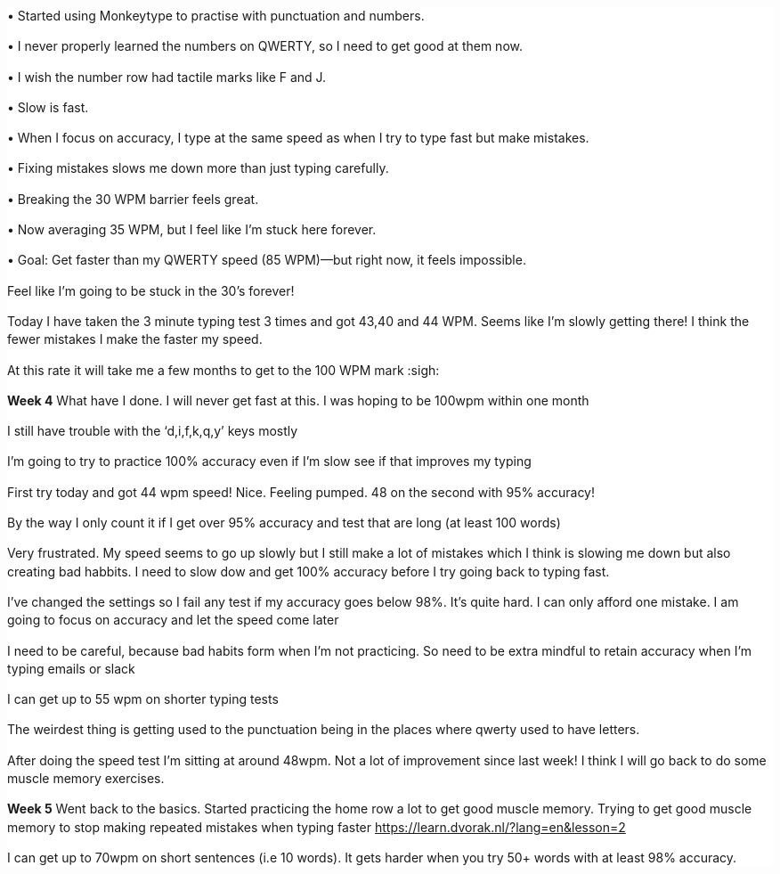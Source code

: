 • Started using Monkeytype to practise with punctuation and numbers.

• I never properly learned the numbers on QWERTY, so I need to get good at them now.

• I wish the number row had tactile marks like F and J.

• Slow is fast.

• When I focus on accuracy, I type at the same speed as when I try to type fast but make mistakes.

• Fixing mistakes slows me down more than just typing carefully.

• Breaking the 30 WPM barrier feels great.

• Now averaging 35 WPM, but I feel like I’m stuck here forever.

• Goal: Get faster than my QWERTY speed (85 WPM)—but right now, it feels impossible.

Feel like I’m going to be stuck in the 30’s forever!

Today I have taken the 3 minute typing test 3 times and got 43,40 and 44 WPM. Seems like I’m slowly getting there! I think the fewer mistakes I make the faster my speed.

At this rate it will take me a few months to get to the 100 WPM mark :sigh:



**Week 4**
What have I done. I will never get fast at this. I was hoping to be 100wpm within one month

I still have trouble with the ‘d,i,f,k,q,y’ keys mostly

I’m going to try to practice 100% accuracy even if I’m slow see if that improves my typing 

First try today and got 44 wpm speed! Nice. Feeling pumped. 48 on the second with 95% accuracy!

By the way I only count it if I get over 95% accuracy and test that are long (at least 100 words)

Very frustrated. My speed seems to go up slowly but I still make a lot of mistakes which I think is slowing me down but also creating bad habbits. I need to slow dow and get 100% accuracy before I try going back to typing fast.

I’ve changed the settings so I fail any test if my accuracy goes below 98%. It’s quite hard. I can only afford one mistake. I am going to focus on accuracy and let the speed come later

I need to be careful, because bad habits form when I’m not practicing. So need to be extra mindful to retain accuracy when I’m typing emails or slack

I can get up to 55 wpm on shorter typing tests

The weirdest thing is getting used to the punctuation being in the places where qwerty used to have letters.

After doing the speed test I’m sitting at around 48wpm. Not a lot of improvement since last week! I think I will go back to do some muscle memory exercises.

**Week 5**
Went back to the basics. Started practicing the home row a lot to get good muscle memory. Trying to get good muscle memory to stop making repeated mistakes when typing faster https://learn.dvorak.nl/?lang=en&lesson=2

I can get up to 70wpm on short sentences (i.e 10 words). It gets harder when you try 50+ words with at least 98% accuracy.
